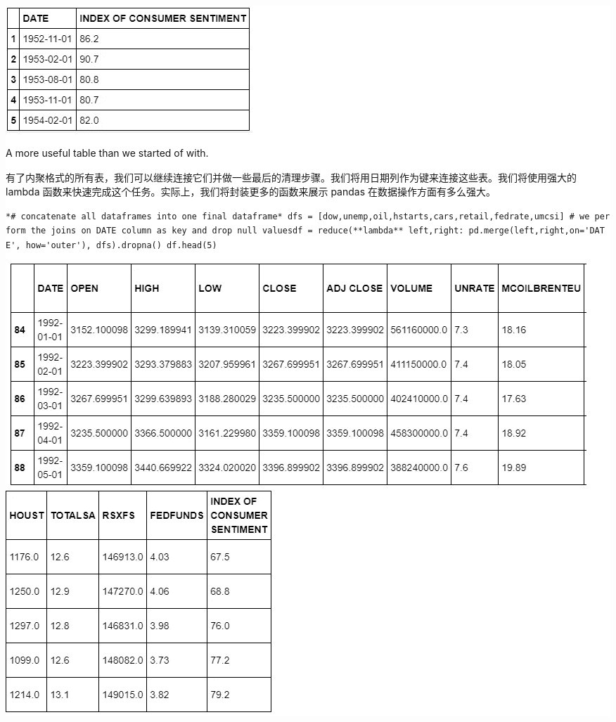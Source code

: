![](img/1613fe5765102ddc219ebcac90379a8f.png)

A more useful table than we started of with.

有了内聚格式的所有表，我们可以继续连接它们并做一些最后的清理步骤。我们将用日期列作为键来连接这些表。我们将使用强大的 lambda 函数来快速完成这个任务。实际上，我们将封装更多的函数来展示 pandas 在数据操作方面有多么强大。

```
*# concatenate all dataframes into one final dataframe* dfs = [dow,unemp,oil,hstarts,cars,retail,fedrate,umcsi] # we perform the joins on DATE column as key and drop null valuesdf = reduce(**lambda** left,right: pd.merge(left,right,on='DATE', how='outer'), dfs).dropna() df.head(5)
```

![](img/db4e860dd8bf1b04b9c4d2dc1b19b4b8.png)![](img/bbbed7fd331e319af6be1ec164672e82.png)
